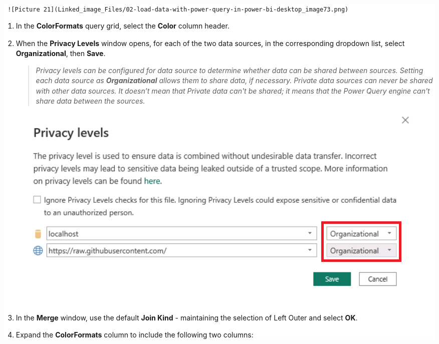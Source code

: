      ![Picture 21](Linked_image_Files/02-load-data-with-power-query-in-power-bi-desktop_image73.png)

1. In the **ColorFormats** query grid, select the **Color** column header.

1. When the **Privacy Levels** window opens, for each of the two data sources, in the corresponding dropdown list, select **Organizational**, then **Save**.

	> *Privacy levels can be configured for data source to determine whether data can be shared between sources. Setting each data source as **Organizational** allows them to share data, if necessary. Private data sources can never be shared with other data sources. It doesn’t mean that Private data can't be shared; it means that the Power Query engine can't share data between the sources.*

     ![Picture 5691](Linked_image_Files/02-load-data-with-power-query-in-power-bi-desktop_image74.png)

1. In the **Merge** window, use the default **Join Kind** - maintaining the selection of Left Outer and select **OK**.

1. Expand the **ColorFormats** column to include the following two columns:
